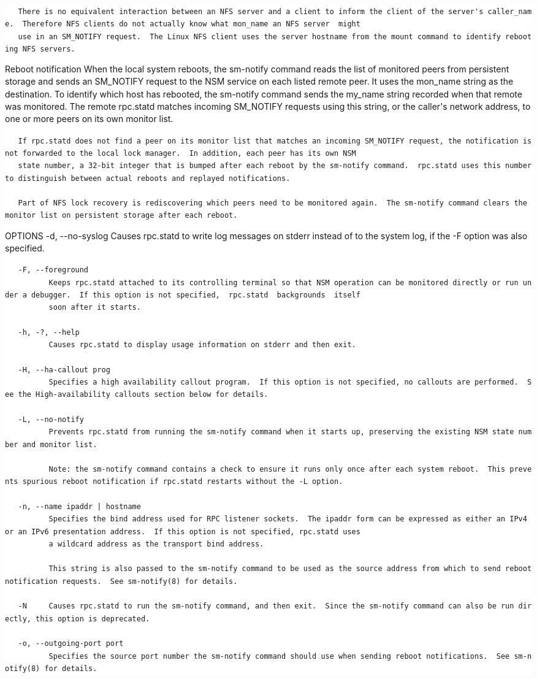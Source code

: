        There is no equivalent interaction between an NFS server and a client to inform the client of the server's caller_name.  Therefore NFS clients do not actually know what mon_name an NFS server  might
       use in an SM_NOTIFY request.  The Linux NFS client uses the server hostname from the mount command to identify rebooting NFS servers.

   Reboot notification
       When  the local system reboots, the sm-notify command reads the list of monitored peers from persistent storage and sends an SM_NOTIFY request to the NSM service on each listed remote peer.  It uses
       the mon_name string as the destination.  To identify which host has rebooted, the sm-notify command sends the my_name string recorded when that remote was monitored.  The  remote  rpc.statd  matches
       incoming SM_NOTIFY requests using this string, or the caller's network address, to one or more peers on its own monitor list.

       If rpc.statd does not find a peer on its monitor list that matches an incoming SM_NOTIFY request, the notification is not forwarded to the local lock manager.  In addition, each peer has its own NSM
       state number, a 32-bit integer that is bumped after each reboot by the sm-notify command.  rpc.statd uses this number to distinguish between actual reboots and replayed notifications.

       Part of NFS lock recovery is rediscovering which peers need to be monitored again.  The sm-notify command clears the monitor list on persistent storage after each reboot.

OPTIONS
       -d, --no-syslog
              Causes rpc.statd to write log messages on stderr instead of to the system log, if the -F option was also specified.

       -F, --foreground
              Keeps rpc.statd attached to its controlling terminal so that NSM operation can be monitored directly or run under a debugger.  If this option is not specified,  rpc.statd  backgrounds  itself
              soon after it starts.

       -h, -?, --help
              Causes rpc.statd to display usage information on stderr and then exit.

       -H, --ha-callout prog
              Specifies a high availability callout program.  If this option is not specified, no callouts are performed.  See the High-availability callouts section below for details.

       -L, --no-notify
              Prevents rpc.statd from running the sm-notify command when it starts up, preserving the existing NSM state number and monitor list.

              Note: the sm-notify command contains a check to ensure it runs only once after each system reboot.  This prevents spurious reboot notification if rpc.statd restarts without the -L option.

       -n, --name ipaddr | hostname
              Specifies the bind address used for RPC listener sockets.  The ipaddr form can be expressed as either an IPv4 or an IPv6 presentation address.  If this option is not specified, rpc.statd uses
              a wildcard address as the transport bind address.

              This string is also passed to the sm-notify command to be used as the source address from which to send reboot notification requests.  See sm-notify(8) for details.

       -N     Causes rpc.statd to run the sm-notify command, and then exit.  Since the sm-notify command can also be run directly, this option is deprecated.

       -o, --outgoing-port port
              Specifies the source port number the sm-notify command should use when sending reboot notifications.  See sm-notify(8) for details.
